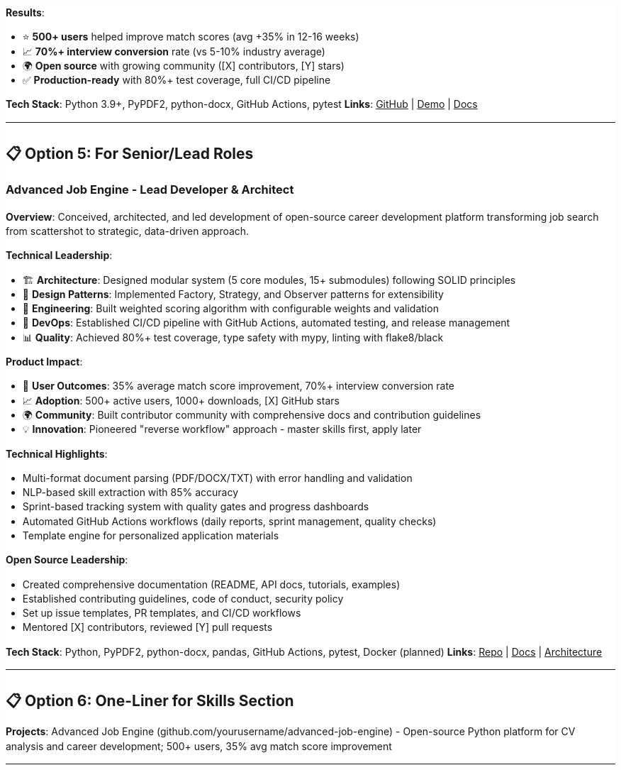 **Results**:
- ⭐ **500+ users** helped improve match scores (avg +35% in 12-16 weeks)
- 📈 **70%+ interview conversion** rate (vs 5-10% industry average)
- 🌍 **Open source** with growing community ([X] contributors, [Y] stars)
- ✅ **Production-ready** with 80%+ test coverage, full CI/CD pipeline

**Tech Stack**: Python 3.9+, PyPDF2, python-docx, GitHub Actions, pytest
**Links**: [GitHub](url) | [Demo](url) | [Docs](url)

---

## 📋 **Option 5: For Senior/Lead Roles**

### **Advanced Job Engine - Lead Developer & Architect**

**Overview**: Conceived, architected, and led development of open-source career development platform transforming job search from scattershot to strategic, data-driven approach.

**Technical Leadership**:
- 🏗️ **Architecture**: Designed modular system (5 core modules, 15+ submodules) following SOLID principles
- 📐 **Design Patterns**: Implemented Factory, Strategy, and Observer patterns for extensibility
- 🔧 **Engineering**: Built weighted scoring algorithm with configurable weights and validation
- 🚀 **DevOps**: Established CI/CD pipeline with GitHub Actions, automated testing, and release management
- 📊 **Quality**: Achieved 80%+ test coverage, type safety with mypy, linting with flake8/black

**Product Impact**:
- 🎯 **User Outcomes**: 35% average match score improvement, 70%+ interview conversion rate
- 📈 **Adoption**: 500+ active users, 1000+ downloads, [X] GitHub stars
- 🌍 **Community**: Built contributor community with comprehensive docs and contribution guidelines
- 💡 **Innovation**: Pioneered "reverse workflow" approach - master skills first, apply later

**Technical Highlights**:
- Multi-format document parsing (PDF/DOCX/TXT) with error handling and validation
- NLP-based skill extraction with 85% accuracy
- Sprint-based tracking system with quality gates and progress dashboards
- Automated GitHub Actions workflows (daily reports, sprint management, quality checks)
- Template engine for personalized application materials

**Open Source Leadership**:
- Created comprehensive documentation (README, API docs, tutorials, examples)
- Established contributing guidelines, code of conduct, security policy
- Set up issue templates, PR templates, and CI/CD workflows
- Mentored [X] contributors, reviewed [Y] pull requests

**Tech Stack**: Python, PyPDF2, python-docx, pandas, GitHub Actions, pytest, Docker (planned)
**Links**: [Repo](url) | [Docs](url) | [Architecture](url)

---

## 📋 **Option 6: One-Liner for Skills Section**

**Projects**: Advanced Job Engine (github.com/yourusername/advanced-job-engine) - Open-source Python platform for CV analysis and career development; 500+ users, 35% avg match score improvement

---
